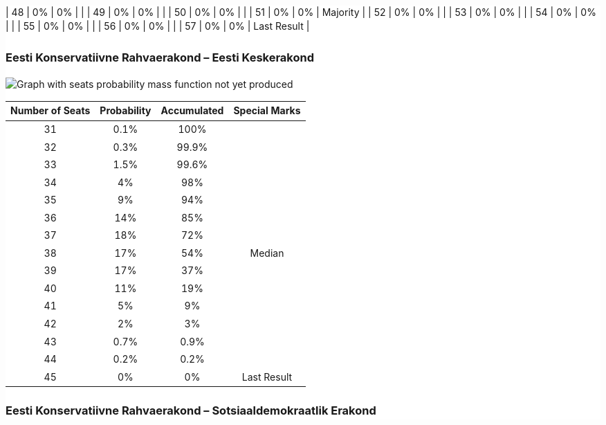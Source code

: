 | 48 | 0% | 0% |  |
| 49 | 0% | 0% |  |
| 50 | 0% | 0% |  |
| 51 | 0% | 0% | Majority |
| 52 | 0% | 0% |  |
| 53 | 0% | 0% |  |
| 54 | 0% | 0% |  |
| 55 | 0% | 0% |  |
| 56 | 0% | 0% |  |
| 57 | 0% | 0% | Last Result |

### Eesti Konservatiivne Rahvaerakond – Eesti Keskerakond

![Graph with seats probability mass function not yet produced](2021-02-15-Norstat-coalitions-seats-pmf-ekre–kesk.png "Seats Probability Mass Function")

| Number of Seats | Probability | Accumulated | Special Marks |
|:---------------:|:-----------:|:-----------:|:-------------:|
| 31 | 0.1% | 100% |  |
| 32 | 0.3% | 99.9% |  |
| 33 | 1.5% | 99.6% |  |
| 34 | 4% | 98% |  |
| 35 | 9% | 94% |  |
| 36 | 14% | 85% |  |
| 37 | 18% | 72% |  |
| 38 | 17% | 54% | Median |
| 39 | 17% | 37% |  |
| 40 | 11% | 19% |  |
| 41 | 5% | 9% |  |
| 42 | 2% | 3% |  |
| 43 | 0.7% | 0.9% |  |
| 44 | 0.2% | 0.2% |  |
| 45 | 0% | 0% | Last Result |

### Eesti Konservatiivne Rahvaerakond – Sotsiaaldemokraatlik Erakond
